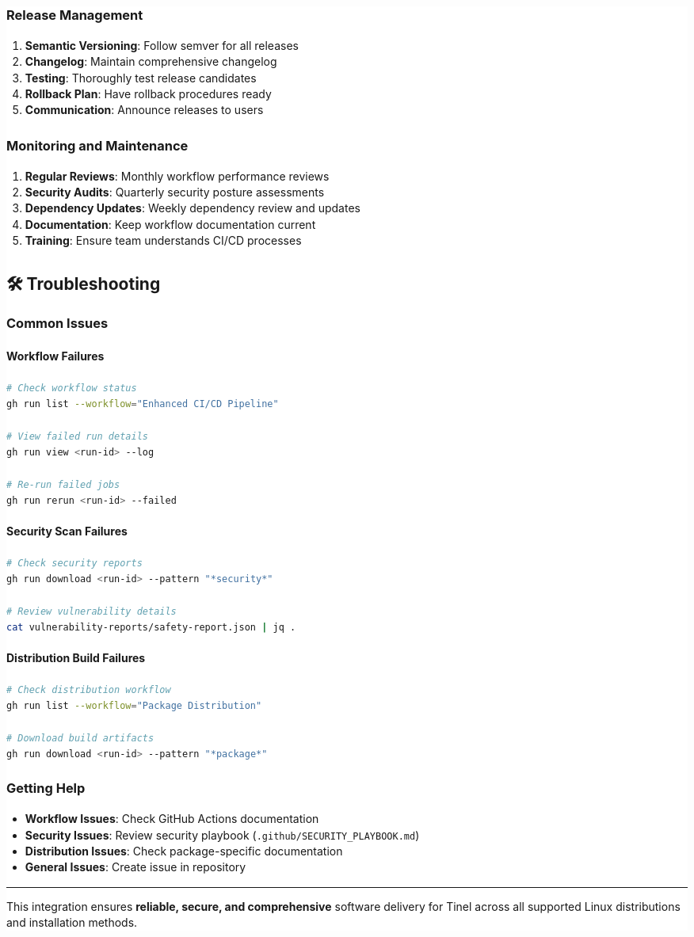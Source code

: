### Release Management
1. **Semantic Versioning**: Follow semver for all releases
2. **Changelog**: Maintain comprehensive changelog
3. **Testing**: Thoroughly test release candidates
4. **Rollback Plan**: Have rollback procedures ready
5. **Communication**: Announce releases to users

### Monitoring and Maintenance
1. **Regular Reviews**: Monthly workflow performance reviews
2. **Security Audits**: Quarterly security posture assessments
3. **Dependency Updates**: Weekly dependency review and updates
4. **Documentation**: Keep workflow documentation current
5. **Training**: Ensure team understands CI/CD processes

## 🛠️ Troubleshooting

### Common Issues

#### Workflow Failures
```bash
# Check workflow status
gh run list --workflow="Enhanced CI/CD Pipeline"

# View failed run details
gh run view <run-id> --log

# Re-run failed jobs
gh run rerun <run-id> --failed
```

#### Security Scan Failures
```bash
# Check security reports
gh run download <run-id> --pattern "*security*"

# Review vulnerability details
cat vulnerability-reports/safety-report.json | jq .
```

#### Distribution Build Failures
```bash
# Check distribution workflow
gh run list --workflow="Package Distribution"

# Download build artifacts
gh run download <run-id> --pattern "*package*"
```

### Getting Help
- **Workflow Issues**: Check GitHub Actions documentation
- **Security Issues**: Review security playbook (`.github/SECURITY_PLAYBOOK.md`)
- **Distribution Issues**: Check package-specific documentation
- **General Issues**: Create issue in repository

---

This integration ensures **reliable, secure, and comprehensive** software delivery for Tinel across all supported Linux distributions and installation methods.
